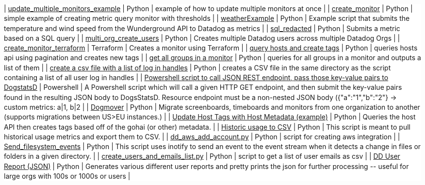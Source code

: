 | [update_multiple_monitors_example](./update_multiple_monitors_example.py) | Python      | example of how to update multiple monitors at once                                                                                                                                                                                                                                   |
| [create_monitor](./create_monitor)                                        | Python      | simple example of creating metric query monitor with thresholds                                                                                                                                                                                                                      |
| [weatherExample](./custom_agent_checks/weatherExample.py)                 | Python      | Example script that submits the temperature and wind speed from the Wunderground API to Datadog as metrics                                                                                                                                                                           |
| [sql_redacted](./custom_agent_checks/sql_redacted.py)                     | Python      | Submits a metric based on a SQL query                                                                                                                                                                                                                                                |
| [multi_org_create_users](./multi_org_create_users)                        | Python      | Creates multiple Datadog users across multiple Datadog Orgs                                                                                                                                                                                                                          |
| [create_monitor_terraform](./create_monitor_terraform)                    | Terraform   | Creates a monitor using Terraform                                                                                                                                                                                                                                                    |
| [query hosts and create tags](./query_hosts_create_tags.py)               | Python      | queries hosts api using pagination and creates new tags                                                                                                                                                                                                                              |
| [get all groups in a monitor](./monitors/get_groups_in_monitor.py)               | Python      | queries for all groups in a monitor and outputs a list of them                                                                                                                                                                                                                |
| [create a csv file with a list of log in handles](./create_email_list.py)     | Python       | creates a CSV file in the same directory as the script containing a list of all user log in handles                                                                                                                                                                            |
| [Powershell script to call JSON REST endpoint, pass those key-value pairs to DogstatsD](./requester.ps1)     | Powershell       | A Powershell script which will call a given HTTP GET endpoint, and then submit the key-value pairs found in the resulting JSON body to DogsStatsD. Resource endpoint must be a non-nested JSON body ({"a":"1","b":"2"} -> custom metrics: a\|1, b\|2                                                                                                                                                                                                            |
| [Dogmover](./Dogmover)							| Python	| Migrate screenboards, timeboards and monitors from one organization to another (supports migrations between US>EU instances.)                                                                                                                                                                                                  |
| [Update Host Tags with Host Metadata (example)](./update_host_tags_using_metadata_example.py)							| Python	| Queries the host API then creates tags based off of the gohai (or other) metadata.                                                                                                                                                                      |
| [Historic usage to CSV](./historic_usage_to_csv.py)							| Python	| This script is meant to pull historical usage metrics and export them to CSV.                                                                                                                                                                      |
| [dd_aws_add_account.py](./dd_aws_add_account.py)							| Python	| script for creating aws integration                                                                                                                                                                 |
| [Send_filesystem_events](./send_filesystem_events)                        | Python    | This script uses inotify to send an event to the event stream when it detects a change in files or folders in a given directory.   |
| [create_users_and_emails_list.py](./create_users_and_emails_list.py)							| Python	| script to get a list of user emails as csv                                                                          |
| [DD User Report (JSON)](./dd-user-report-json)							| Python	| Generates various different user reports and pretty prints the json for further processing -- useful for large orgs with 100s or 1000s or users  |